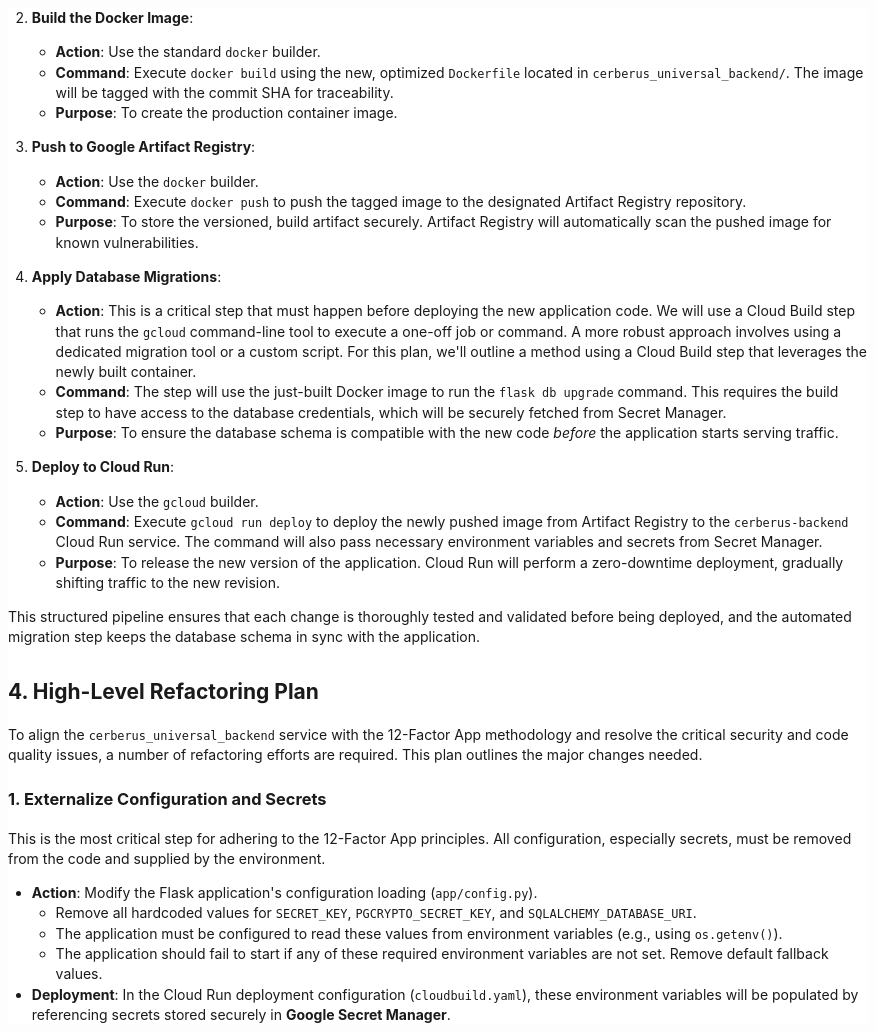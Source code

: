 2.  **Build the Docker Image**:
    *   **Action**: Use the standard `docker` builder.
    *   **Command**: Execute `docker build` using the new, optimized `Dockerfile` located in `cerberus_universal_backend/`. The image will be tagged with the commit SHA for traceability.
    *   **Purpose**: To create the production container image.

3.  **Push to Google Artifact Registry**:
    *   **Action**: Use the `docker` builder.
    *   **Command**: Execute `docker push` to push the tagged image to the designated Artifact Registry repository.
    *   **Purpose**: To store the versioned, build artifact securely. Artifact Registry will automatically scan the pushed image for known vulnerabilities.

4.  **Apply Database Migrations**:
    *   **Action**: This is a critical step that must happen before deploying the new application code. We will use a Cloud Build step that runs the `gcloud` command-line tool to execute a one-off job or command. A more robust approach involves using a dedicated migration tool or a custom script. For this plan, we'll outline a method using a Cloud Build step that leverages the newly built container.
    *   **Command**: The step will use the just-built Docker image to run the `flask db upgrade` command. This requires the build step to have access to the database credentials, which will be securely fetched from Secret Manager.
    *   **Purpose**: To ensure the database schema is compatible with the new code *before* the application starts serving traffic.

5.  **Deploy to Cloud Run**:
    *   **Action**: Use the `gcloud` builder.
    *   **Command**: Execute `gcloud run deploy` to deploy the newly pushed image from Artifact Registry to the `cerberus-backend` Cloud Run service. The command will also pass necessary environment variables and secrets from Secret Manager.
    *   **Purpose**: To release the new version of the application. Cloud Run will perform a zero-downtime deployment, gradually shifting traffic to the new revision.

This structured pipeline ensures that each change is thoroughly tested and validated before being deployed, and the automated migration step keeps the database schema in sync with the application.

## 4. High-Level Refactoring Plan

To align the `cerberus_universal_backend` service with the 12-Factor App methodology and resolve the critical security and code quality issues, a number of refactoring efforts are required. This plan outlines the major changes needed.

### 1. Externalize Configuration and Secrets

This is the most critical step for adhering to the 12-Factor App principles. All configuration, especially secrets, must be removed from the code and supplied by the environment.

*   **Action**: Modify the Flask application's configuration loading (`app/config.py`).
    *   Remove all hardcoded values for `SECRET_KEY`, `PGCRYPTO_SECRET_KEY`, and `SQLALCHEMY_DATABASE_URI`.
    *   The application must be configured to read these values from environment variables (e.g., using `os.getenv()`).
    *   The application should fail to start if any of these required environment variables are not set. Remove default fallback values.
*   **Deployment**: In the Cloud Run deployment configuration (`cloudbuild.yaml`), these environment variables will be populated by referencing secrets stored securely in **Google Secret Manager**.
